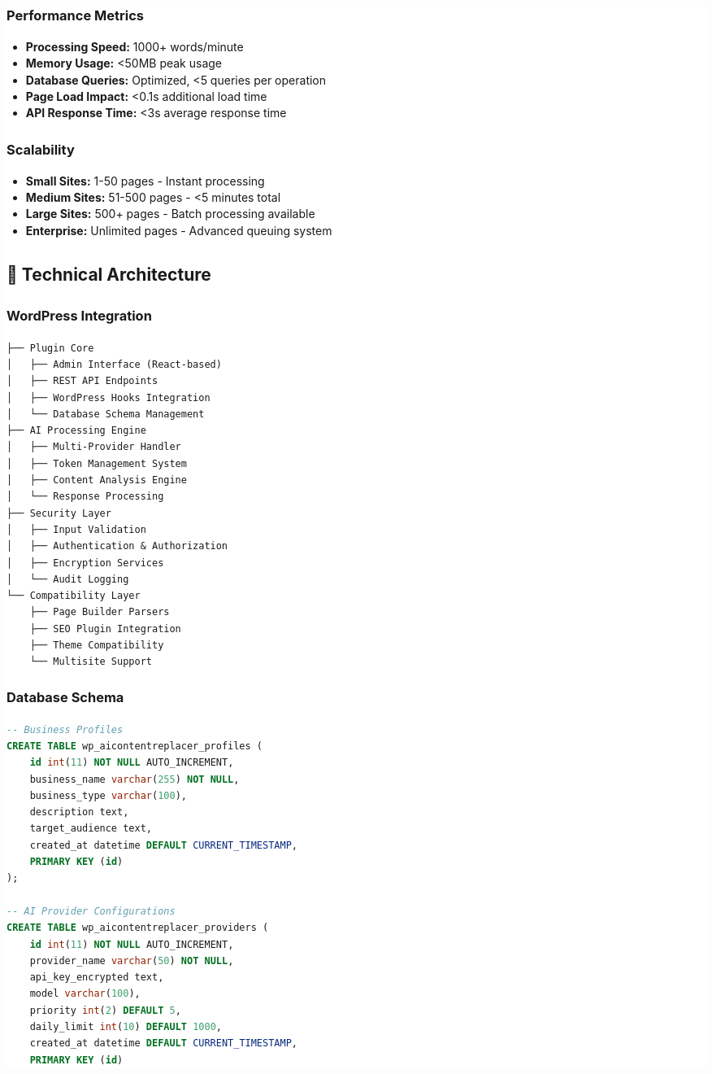 ### Performance Metrics
- **Processing Speed:** 1000+ words/minute
- **Memory Usage:** <50MB peak usage
- **Database Queries:** Optimized, <5 queries per operation
- **Page Load Impact:** <0.1s additional load time
- **API Response Time:** <3s average response time

### Scalability
- **Small Sites:** 1-50 pages - Instant processing
- **Medium Sites:** 51-500 pages - <5 minutes total
- **Large Sites:** 500+ pages - Batch processing available
- **Enterprise:** Unlimited pages - Advanced queuing system

## 🔧 Technical Architecture

### WordPress Integration
```
├── Plugin Core
│   ├── Admin Interface (React-based)
│   ├── REST API Endpoints
│   ├── WordPress Hooks Integration
│   └── Database Schema Management
├── AI Processing Engine
│   ├── Multi-Provider Handler
│   ├── Token Management System
│   ├── Content Analysis Engine
│   └── Response Processing
├── Security Layer
│   ├── Input Validation
│   ├── Authentication & Authorization
│   ├── Encryption Services
│   └── Audit Logging
└── Compatibility Layer
    ├── Page Builder Parsers
    ├── SEO Plugin Integration
    ├── Theme Compatibility
    └── Multisite Support
```

### Database Schema
```sql
-- Business Profiles
CREATE TABLE wp_aicontentreplacer_profiles (
    id int(11) NOT NULL AUTO_INCREMENT,
    business_name varchar(255) NOT NULL,
    business_type varchar(100),
    description text,
    target_audience text,
    created_at datetime DEFAULT CURRENT_TIMESTAMP,
    PRIMARY KEY (id)
);

-- AI Provider Configurations
CREATE TABLE wp_aicontentreplacer_providers (
    id int(11) NOT NULL AUTO_INCREMENT,
    provider_name varchar(50) NOT NULL,
    api_key_encrypted text,
    model varchar(100),
    priority int(2) DEFAULT 5,
    daily_limit int(10) DEFAULT 1000,
    created_at datetime DEFAULT CURRENT_TIMESTAMP,
    PRIMARY KEY (id)
```